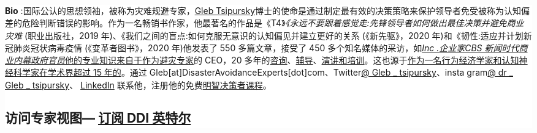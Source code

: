 **Bio** :国际公认的思想领袖，被称为灾难规避专家，[Gleb Tsipursky](https://disasteravoidanceexperts.com/glebtsipursky/)博士的使命是通过制定最有效的决策策略来保护领导者免受被称为认知偏差的危险判断错误的影响。作为一名畅销书作家，他最著名的作品是《T4》*《永远不要跟着感觉走:先锋领导者如何做出最佳决策并避免商业灾难* (职业出版社，2019 年)、《我们之间的盲点:如何克服无意识的认知偏见并建立更好的关系 (《新先驱》，2020 年)和《韧性:适应并计划新冠肺炎冠状病毒疫情 (《变革者图书》，2020 年)他发表了 550 多篇文章，接受了 450 多个知名媒体的采访，如[*Inc .*](https://www.inc.com/entrepreneurs-organization/a-behavioral-scientist-explains-why-your-swot-analysis-is-dangerously-flawed.html)[*企业家*](https://www.entrepreneur.com/article/348115)[*CBS 新闻*](https://www.cbsnews.com/video/study-says-taking-a-small-break-from-facebook-might-be-good-for-your-mental-health/)[*时代*](http://time.com/4257876/wounded-warrior-project-scandal/)[*商业内幕*](https://www.businessinsider.com/disaster-expert-companies-should-face-coronavirus-with-pessimism-2020-3)[*政府官员*](http://www.govexec.com/excellence/promising-practices/2017/03/heres-why-your-gut-instinct-wrong-work-and-how-know-when-it-isnt/136104/)[他的专业知识来自于作为](https://disasteravoidanceexperts.com/NeverGut/)[避灾专家](http://disasteravoidanceexperts.com/)的 CEO，20 多年的[咨询](https://disasteravoidanceexperts.com/consulting/)、[辅导](https://disasteravoidanceexperts.com/coaching/)、[演讲和培训](https://disasteravoidanceexperts.com/speaking/)。这也源于[作为一名行为经济学家和认知神经科学家在学术界超过 15 年的](http://disasteravoidanceexperts.com/research)。通过 Gleb[at]DisasterAvoidanceExperts[dot]com、Twitter[@ Gleb _ tsipursky](https://twitter.com/Gleb_Tsipursky)、insta gram[@ dr _ Gleb _ tsipursky](https://www.instagram.com/dr_gleb_tsipursky/)、 [LinkedIn](https://www.linkedin.com/in/dr-gleb-tsipursky/) 联系他，注册他的免费[明智决策者课程](https://disasteravoidanceexperts.com/newsletter/)。

## 访问专家视图— [订阅 DDI 英特尔](https://datadriveninvestor.com/ddi-intel)